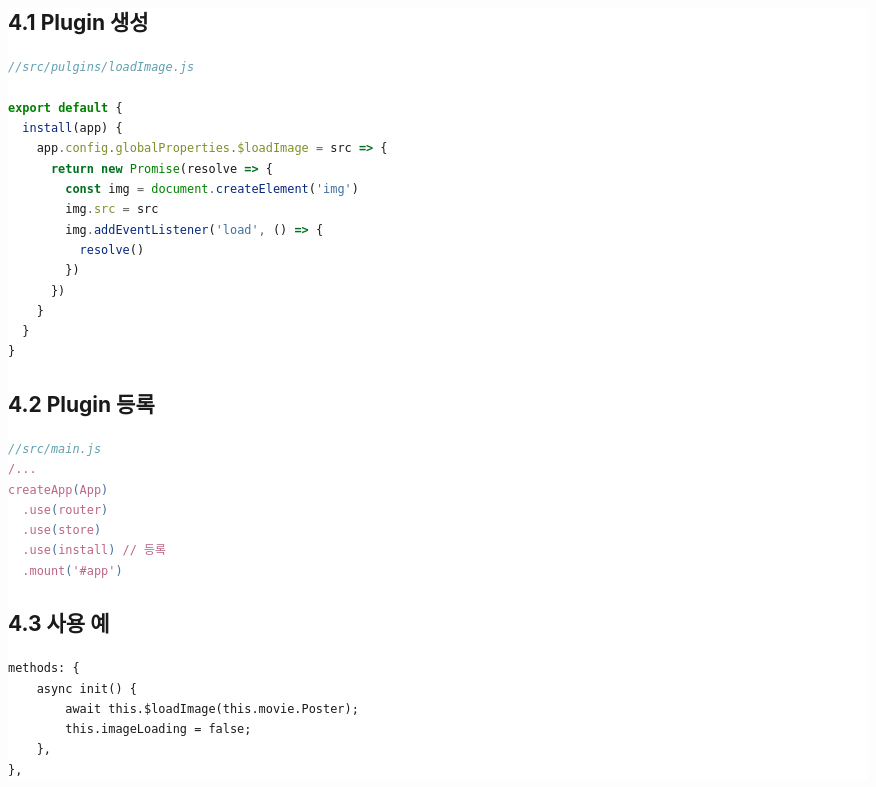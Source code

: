 ## 4.1 Plugin 생성

```js
//src/pulgins/loadImage.js

export default {
  install(app) {
    app.config.globalProperties.$loadImage = src => {
      return new Promise(resolve => {
        const img = document.createElement('img')
        img.src = src
        img.addEventListener('load', () => {
          resolve()
        })
      })
    }
  }
}
```

## 4.2 Plugin 등록

```js
//src/main.js
/...
createApp(App)
  .use(router)
  .use(store)
  .use(install) // 등록
  .mount('#app')
```

## 4.3 사용 예

```vue
methods: {
    async init() {
        await this.$loadImage(this.movie.Poster);
        this.imageLoading = false;
    },
},
```

